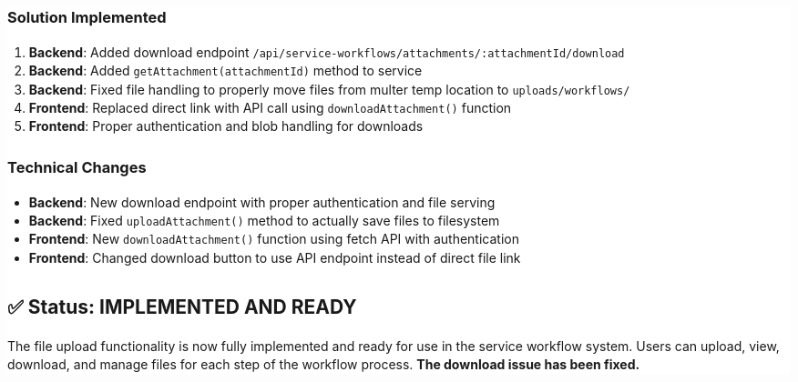 ### Solution Implemented
1. **Backend**: Added download endpoint `/api/service-workflows/attachments/:attachmentId/download`
2. **Backend**: Added `getAttachment(attachmentId)` method to service
3. **Backend**: Fixed file handling to properly move files from multer temp location to `uploads/workflows/`
4. **Frontend**: Replaced direct link with API call using `downloadAttachment()` function
5. **Frontend**: Proper authentication and blob handling for downloads

### Technical Changes
- **Backend**: New download endpoint with proper authentication and file serving
- **Backend**: Fixed `uploadAttachment()` method to actually save files to filesystem
- **Frontend**: New `downloadAttachment()` function using fetch API with authentication
- **Frontend**: Changed download button to use API endpoint instead of direct file link

## ✅ Status: **IMPLEMENTED AND READY**

The file upload functionality is now fully implemented and ready for use in the service workflow system. Users can upload, view, download, and manage files for each step of the workflow process. **The download issue has been fixed.** 